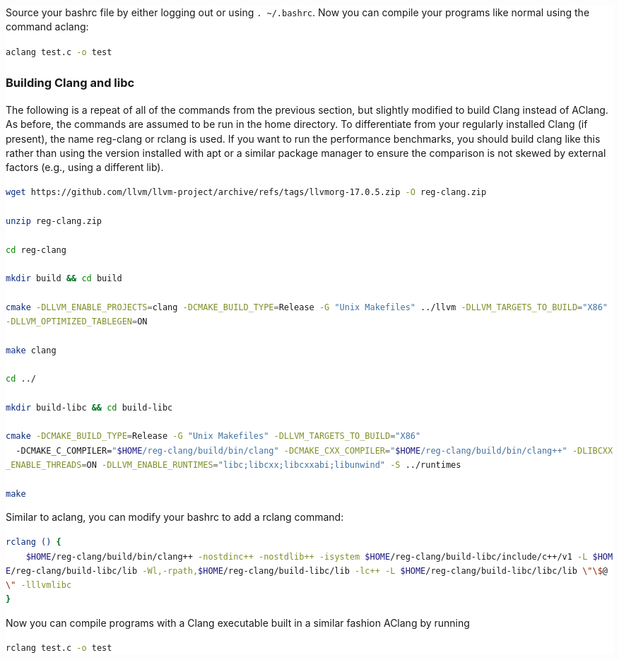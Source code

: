 Source your bashrc file by either logging out or using `. ~/.bashrc`. Now you can compile your programs like normal using the command aclang:

```bash
aclang test.c -o test
```

### Building Clang and libc

The following is a repeat of all of the commands from the previous section, but slightly modified to build Clang instead of AClang. As before, the commands are assumed to be run in the home directory. To differentiate from your regularly installed Clang (if present), the name reg-clang or rclang is used. If you want to run the performance benchmarks, you should build clang like this rather than using the version installed with apt or a similar package manager to ensure the comparison is not skewed by external factors (e.g., using a different lib).

```bash 
wget https://github.com/llvm/llvm-project/archive/refs/tags/llvmorg-17.0.5.zip -O reg-clang.zip

unzip reg-clang.zip

cd reg-clang

mkdir build && cd build

cmake -DLLVM_ENABLE_PROJECTS=clang -DCMAKE_BUILD_TYPE=Release -G "Unix Makefiles" ../llvm -DLLVM_TARGETS_TO_BUILD="X86" -DLLVM_OPTIMIZED_TABLEGEN=ON

make clang

cd ../

mkdir build-libc && cd build-libc

cmake -DCMAKE_BUILD_TYPE=Release -G "Unix Makefiles" -DLLVM_TARGETS_TO_BUILD="X86" 
  -DCMAKE_C_COMPILER="$HOME/reg-clang/build/bin/clang" -DCMAKE_CXX_COMPILER="$HOME/reg-clang/build/bin/clang++" -DLIBCXX_ENABLE_THREADS=ON -DLLVM_ENABLE_RUNTIMES="libc;libcxx;libcxxabi;libunwind" -S ../runtimes

make
```

Similar to aclang, you can modify your bashrc to add a rclang command:

```bash
rclang () {
    $HOME/reg-clang/build/bin/clang++ -nostdinc++ -nostdlib++ -isystem $HOME/reg-clang/build-libc/include/c++/v1 -L $HOME/reg-clang/build-libc/lib -Wl,-rpath,$HOME/reg-clang/build-libc/lib -lc++ -L $HOME/reg-clang/build-libc/libc/lib \"\$@\" -lllvmlibc
}
```

Now you can compile programs with a Clang executable built in a similar fashion AClang by running

```bash
rclang test.c -o test
```
